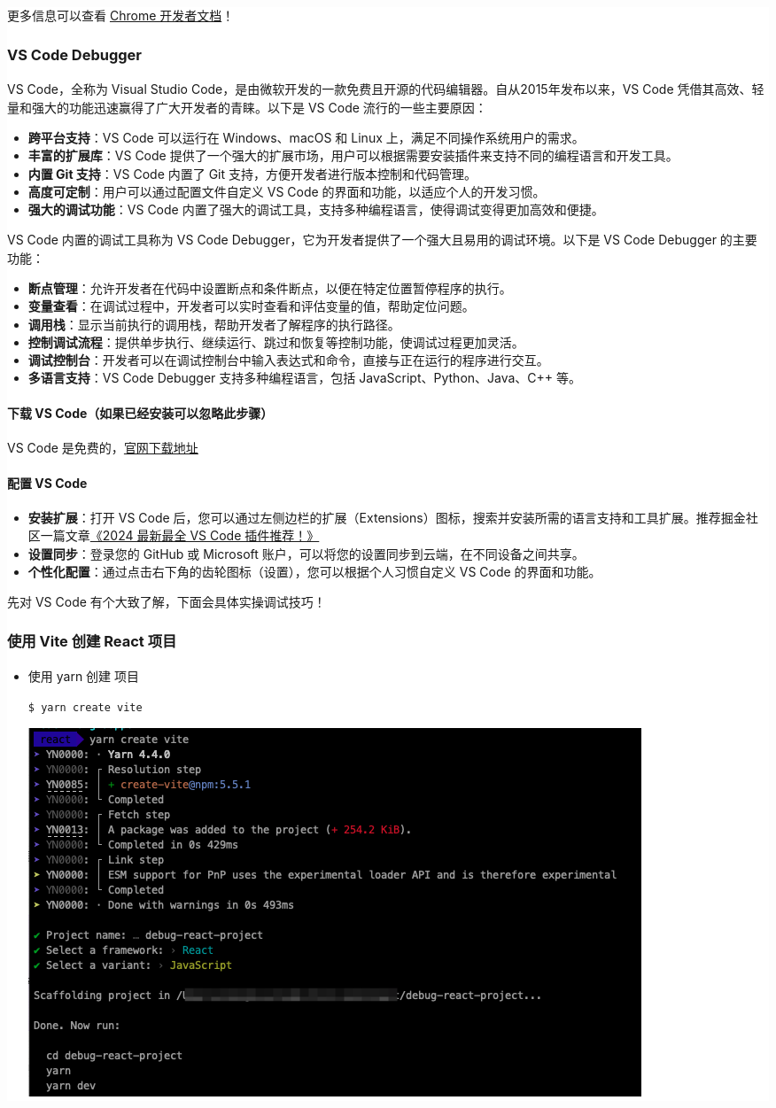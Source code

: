 更多信息可以查看 [Chrome 开发者文档](https://developer.chrome.com/docs/devtools/javascript?hl=zh-cn)！


### VS Code Debugger
VS Code，全称为 Visual Studio Code，是由微软开发的一款免费且开源的代码编辑器。自从2015年发布以来，VS Code 凭借其高效、轻量和强大的功能迅速赢得了广大开发者的青睐。以下是 VS Code 流行的一些主要原因：
- **跨平台支持**：VS Code 可以运行在 Windows、macOS 和 Linux 上，满足不同操作系统用户的需求。
- **丰富的扩展库**：VS Code 提供了一个强大的扩展市场，用户可以根据需要安装插件来支持不同的编程语言和开发工具。
- **内置 Git 支持**：VS Code 内置了 Git 支持，方便开发者进行版本控制和代码管理。
- **高度可定制**：用户可以通过配置文件自定义 VS Code 的界面和功能，以适应个人的开发习惯。
- **强大的调试功能**：VS Code 内置了强大的调试工具，支持多种编程语言，使得调试变得更加高效和便捷。

VS Code 内置的调试工具称为 VS Code Debugger，它为开发者提供了一个强大且易用的调试环境。以下是 VS Code Debugger 的主要功能：
- **断点管理**：允许开发者在代码中设置断点和条件断点，以便在特定位置暂停程序的执行。
- **变量查看**：在调试过程中，开发者可以实时查看和评估变量的值，帮助定位问题。
- **调用栈**：显示当前执行的调用栈，帮助开发者了解程序的执行路径。
- **控制调试流程**：提供单步执行、继续运行、跳过和恢复等控制功能，使调试过程更加灵活。
- **调试控制台**：开发者可以在调试控制台中输入表达式和命令，直接与正在运行的程序进行交互。
- **多语言支持**：VS Code Debugger 支持多种编程语言，包括 JavaScript、Python、Java、C++ 等。

#### 下载 VS Code（如果已经安装可以忽略此步骤）
VS Code 是免费的，[官网下载地址](https://code.visualstudio.com/download)

#### 配置 VS Code
- **安装扩展**：打开 VS Code 后，您可以通过左侧边栏的扩展（Extensions）图标，搜索并安装所需的语言支持和工具扩展。推荐掘金社区一篇文章[《2024 最新最全 VS Code 插件推荐！》](https://juejin.cn/post/7384765023343394827?searchId=2024081310285119742C3CE35A13B7C5D0)
- **设置同步**：登录您的 GitHub 或 Microsoft 账户，可以将您的设置同步到云端，在不同设备之间共享。
- **个性化配置**：通过点击右下角的齿轮图标（设置），您可以根据个人习惯自定义 VS Code 的界面和功能。

先对 VS Code 有个大致了解，下面会具体实操调试技巧！

### 使用 Vite 创建 React 项目
- 使用 yarn 创建 项目
  ```sh
  $ yarn create vite
  ```
  ![](assets/a5b6558a-18ec-4d1d-b523-dfd9a6e6dd06.png)
